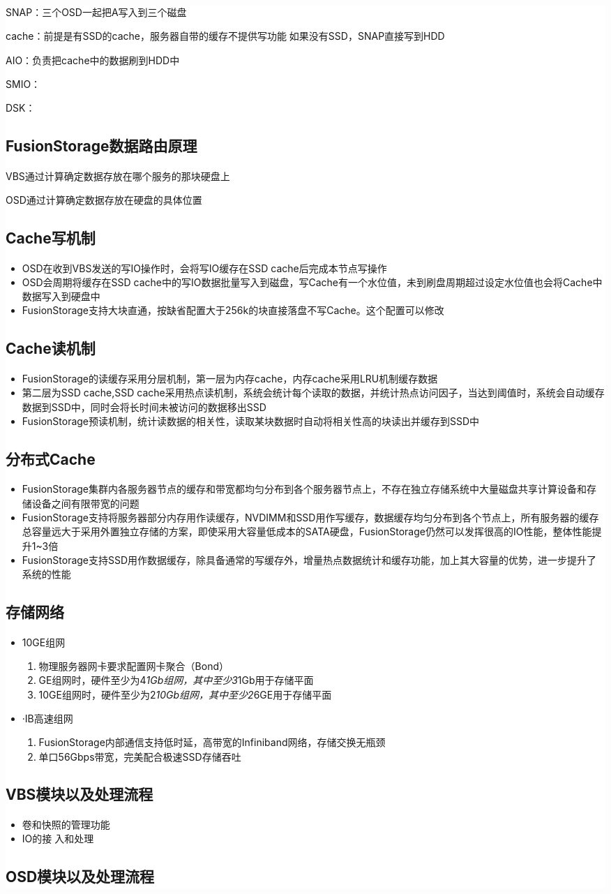 SNAP：三个OSD一起把A写入到三个磁盘

cache：前提是有SSD的cache，服务器自带的缓存不提供写功能 如果没有SSD，SNAP直接写到HDD

AIO：负责把cache中的数据刷到HDD中

SMIO：

DSK：



## FusionStorage数据路由原理

VBS通过计算确定数据存放在哪个服务的那块硬盘上

OSD通过计算确定数据存放在硬盘的具体位置

## Cache写机制

- OSD在收到VBS发送的写IO操作时，会将写IO缓存在SSD cache后完成本节点写操作
- OSD会周期将缓存在SSD cache中的写IO数据批量写入到磁盘，写Cache有一个水位值，未到刷盘周期超过设定水位值也会将Cache中数据写入到硬盘中
- FusionStorage支持大块直通，按缺省配置大于256k的块直接落盘不写Cache。这个配置可以修改

## Cache读机制

- FusionStorage的读缓存采用分层机制，第一层为内存cache，内存cache采用LRU机制缓存数据
- 第二层为SSD cache,SSD cache采用热点读机制，系统会统计每个读取的数据，并统计热点访问因子，当达到阈值时，系统会自动缓存数据到SSD中，同时会将长时间未被访问的数据移出SSD
- FusionStorage预读机制，统计读数据的相关性，读取某块数据时自动将相关性高的块读出并缓存到SSD中

## 分布式Cache

- FusionStorage集群内各服务器节点的缓存和带宽都均匀分布到各个服务器节点上，不存在独立存储系统中大量磁盘共享计算设备和存储设备之间有限带宽的问题
- FusionStorage支持将服务器部分内存用作读缓存，NVDIMM和SSD用作写缓存，数据缓存均匀分布到各个节点上，所有服务器的缓存总容量远大于采用外置独立存储的方案，即使采用大容量低成本的SATA硬盘，FusionStorage仍然可以发挥很高的IO性能，整体性能提升1~3倍
- FusionStorage支持SSD用作数据缓存，除具备通常的写缓存外，增量热点数据统计和缓存功能，加上其大容量的优势，进一步提升了系统的性能

## 存储网络

- 10GE组网
  1. 物理服务器网卡要求配置网卡聚合（Bond）
  2. GE组网时，硬件至少为4*1Gb组网，其中至少3*1Gb用于存储平面
  3. 10GE组网时，硬件至少为2*10Gb组网，其中至少2*6GE用于存储平面

- ·IB高速组网
  1. FusionStorage内部通信支持低时延，高带宽的Infiniband网络，存储交换无瓶颈
  2. 单口56Gbps带宽，完美配合极速SSD存储吞吐

## VBS模块以及处理流程

- 卷和快照的管理功能
- IO的接 入和处理

## OSD模块以及处理流程
